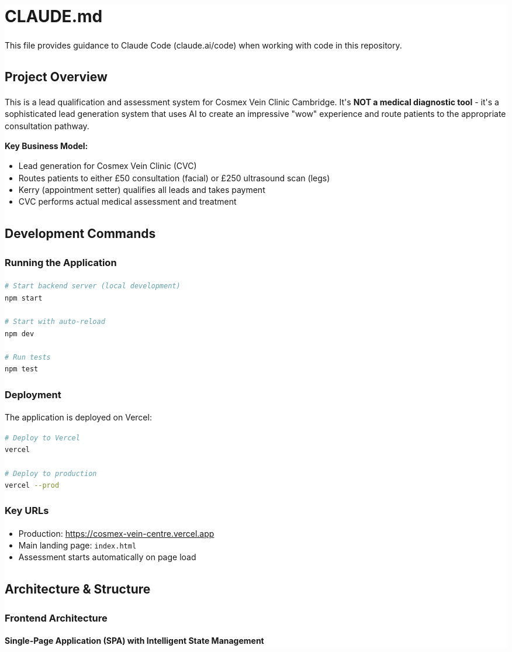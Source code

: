 # CLAUDE.md

This file provides guidance to Claude Code (claude.ai/code) when working with code in this repository.

## Project Overview

This is a lead qualification and assessment system for Cosmex Vein Clinic Cambridge. It's **NOT a medical diagnostic tool** - it's a sophisticated lead generation system that uses AI to create an impressive "wow" experience and route patients to the appropriate consultation pathway.

**Key Business Model:**
- Lead generation for Cosmex Vein Clinic (CVC)
- Routes patients to either £50 consultation (facial) or £250 ultrasound scan (legs)
- Kerry (appointment setter) qualifies all leads and takes payment
- CVC performs actual medical assessment and treatment

## Development Commands

### Running the Application
```bash
# Start backend server (local development)
npm start

# Start with auto-reload
npm dev

# Run tests
npm test
```

### Deployment
The application is deployed on Vercel:
```bash
# Deploy to Vercel
vercel

# Deploy to production
vercel --prod
```

### Key URLs
- Production: https://cosmex-vein-centre.vercel.app
- Main landing page: `index.html`
- Assessment starts automatically on page load

## Architecture & Structure

### Frontend Architecture
**Single-Page Application (SPA) with Intelligent State Management**
